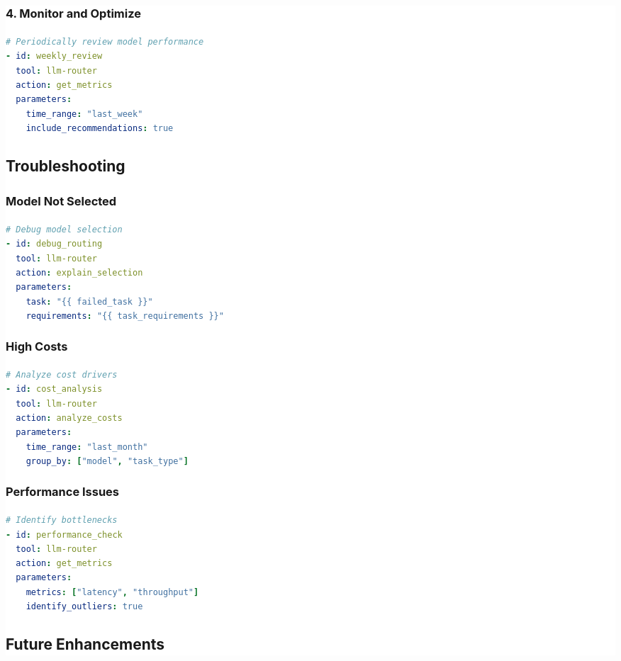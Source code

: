 ### 4. Monitor and Optimize

```yaml
# Periodically review model performance
- id: weekly_review
  tool: llm-router
  action: get_metrics
  parameters:
    time_range: "last_week"
    include_recommendations: true
```

## Troubleshooting

### Model Not Selected

```yaml
# Debug model selection
- id: debug_routing
  tool: llm-router
  action: explain_selection
  parameters:
    task: "{{ failed_task }}"
    requirements: "{{ task_requirements }}"
```

### High Costs

```yaml
# Analyze cost drivers
- id: cost_analysis
  tool: llm-router
  action: analyze_costs
  parameters:
    time_range: "last_month"
    group_by: ["model", "task_type"]
```

### Performance Issues

```yaml
# Identify bottlenecks
- id: performance_check
  tool: llm-router
  action: get_metrics
  parameters:
    metrics: ["latency", "throughput"]
    identify_outliers: true
```

## Future Enhancements
